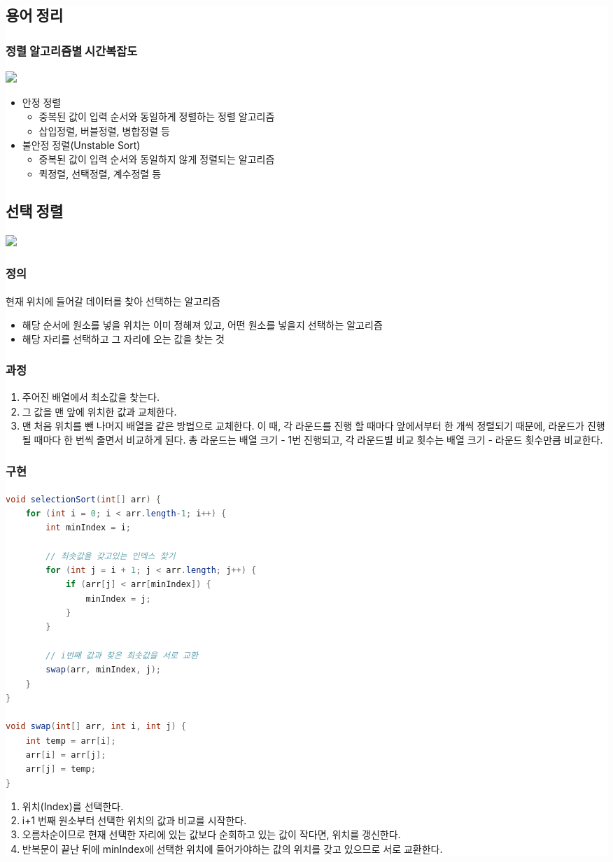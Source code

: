 ## 용어 정리 
### 정렬 알고리즘별 시간복잡도 
![](https://i.imgur.com/GrJe0rU.png)

-   안정 정렬
    -   중복된 값이 입력 순서와 동일하게 정렬하는 정렬 알고리즘
    -   삽입정렬, 버블정렬, 병합정렬 등
- 불안정 정렬(Unstable Sort) 
    -   중복된 값이 입력 순서와 동일하지 않게 정렬되는 알고리즘
    -   퀵정렬, 선택정렬, 계수정렬 등


## 선택 정렬 
![](https://i.imgur.com/nVae38I.png)

### 정의
현재 위치에 들어갈 데이터를 찾아 선택하는 알고리즘
-   해당 순서에 원소를 넣을 위치는 이미 정해져 있고, 어떤 원소를 넣을지 선택하는 알고리즘
-   해당 자리를 선택하고 그 자리에 오는 값을 찾는 것

### 과정
1.  주어진 배열에서 최소값을 찾는다.
2.  그 값을 맨 앞에 위치한 값과 교체한다.
3.  맨 처음 위치를 뺀 나머지 배열을 같은 방법으로 교체한다.
이 때, 각 라운드를 진행 할 때마다 앞에서부터 한 개씩 정렬되기 때문에, 라운드가 진행 될 때마다 한 번씩 줄면서 비교하게 된다.
총 라운드는 배열 크기 - 1번 진행되고, 각 라운드별 비교 횟수는 배열 크기 - 라운드 횟수만큼 비교한다.

### 구현
```java
void selectionSort(int[] arr) {
    for (int i = 0; i < arr.length-1; i++) {
        int minIndex = i;

		// 최솟값을 갖고있는 인덱스 찾기 
        for (int j = i + 1; j < arr.length; j++) {
            if (arr[j] < arr[minIndex]) {
                minIndex = j;
            }
        }

		// i번째 값과 찾은 최솟값을 서로 교환
        swap(arr, minIndex, j);
    }
}

void swap(int[] arr, int i, int j) {  
    int temp = arr[i];  
    arr[i] = arr[j];  
    arr[j] = temp;  
}
```
1.  위치(Index)를 선택한다.
2.  i+1 번째 원소부터 선택한 위치의 값과 비교를 시작한다.
3.  오름차순이므로 현재 선택한 자리에 있는 값보다 순회하고 있는 값이 작다면, 위치를 갱신한다.
4.  반복문이 끝난 뒤에 minIndex에 선택한 위치에 들어가야하는 값의 위치를 갖고 있으므로 서로 교환한다.
